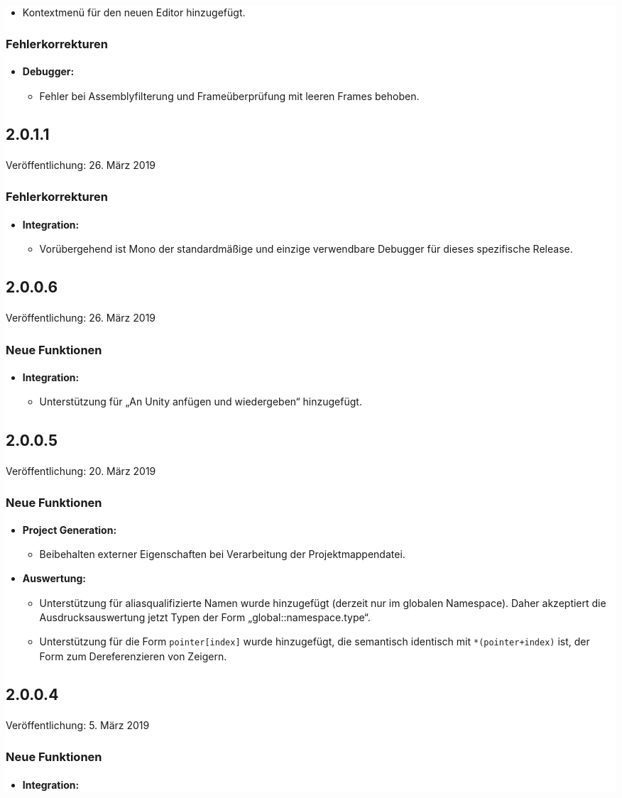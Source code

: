   - Kontextmenü für den neuen Editor hinzugefügt.

### <a name="bug-fixes"></a>Fehlerkorrekturen

- **Debugger:**

  - Fehler bei Assemblyfilterung und Frameüberprüfung mit leeren Frames behoben.

## <a name="2011"></a>2.0.1.1
 
 Veröffentlichung: 26. März 2019

### <a name="bug-fixes"></a>Fehlerkorrekturen

- **Integration:**

  - Vorübergehend ist Mono der standardmäßige und einzige verwendbare Debugger für dieses spezifische Release.

## <a name="2006"></a>2.0.0.6

Veröffentlichung: 26. März 2019

### <a name="new-features"></a>Neue Funktionen

- **Integration:**

  - Unterstützung für „An Unity anfügen und wiedergeben“ hinzugefügt.

## <a name="2005"></a>2.0.0.5

Veröffentlichung: 20. März 2019

### <a name="new-features"></a>Neue Funktionen

- **Project Generation:**

  - Beibehalten externer Eigenschaften bei Verarbeitung der Projektmappendatei.
  
- **Auswertung:**

  - Unterstützung für aliasqualifizierte Namen wurde hinzugefügt (derzeit nur im globalen Namespace). Daher akzeptiert die Ausdrucksauswertung jetzt Typen der Form „global::namespace.type“.

  - Unterstützung für die Form `pointer[index]` wurde hinzugefügt, die semantisch identisch mit `*(pointer+index)` ist, der Form zum Dereferenzieren von Zeigern.

## <a name="2004"></a>2.0.0.4

Veröffentlichung: 5. März 2019

### <a name="new-features"></a>Neue Funktionen

- **Integration:**
